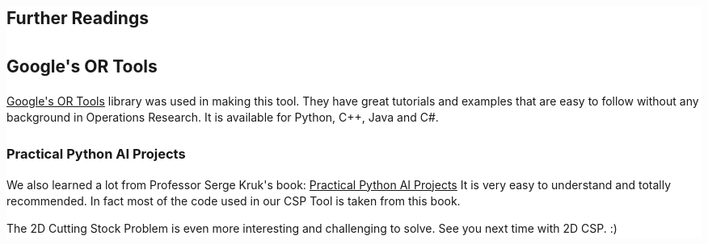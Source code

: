 
## Further Readings
## Google's OR Tools
[Google's OR Tools](https://developers.google.com/optimization) library was used in making this tool. They have great tutorials and examples that are easy to follow without any background in Operations Research. It is available for Python, C++, Java and C#.

### Practical Python AI Projects
We also learned a lot from Professor Serge Kruk's book: [Practical Python AI Projects](https://amzn.to/3iPceJD)
It is very easy to understand and totally recommended. In fact most of the code used in our CSP Tool is taken from this book.

The 2D Cutting Stock Problem is even more interesting and challenging to solve. See you next time with 2D CSP. :)
